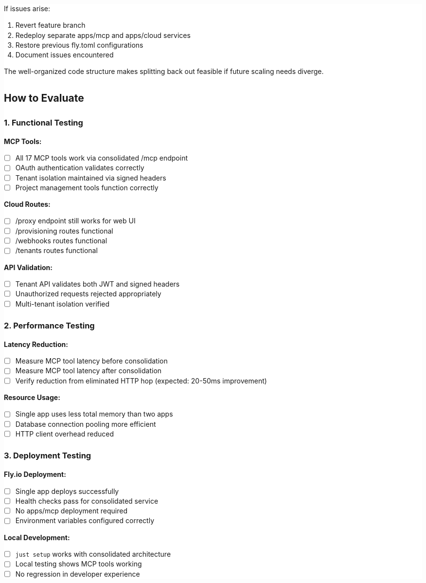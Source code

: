 If issues arise:
1. Revert feature branch
2. Redeploy separate apps/mcp and apps/cloud services
3. Restore previous fly.toml configurations
4. Document issues encountered

The well-organized code structure makes splitting back out feasible if future scaling needs diverge.

## How to Evaluate

### 1. Functional Testing

**MCP Tools:**
- [ ] All 17 MCP tools work via consolidated /mcp endpoint
- [ ] OAuth authentication validates correctly
- [ ] Tenant isolation maintained via signed headers
- [ ] Project management tools function correctly

**Cloud Routes:**
- [ ] /proxy endpoint still works for web UI
- [ ] /provisioning routes functional
- [ ] /webhooks routes functional
- [ ] /tenants routes functional

**API Validation:**
- [ ] Tenant API validates both JWT and signed headers
- [ ] Unauthorized requests rejected appropriately
- [ ] Multi-tenant isolation verified

### 2. Performance Testing

**Latency Reduction:**
- [ ] Measure MCP tool latency before consolidation
- [ ] Measure MCP tool latency after consolidation
- [ ] Verify reduction from eliminated HTTP hop (expected: 20-50ms improvement)

**Resource Usage:**
- [ ] Single app uses less total memory than two apps
- [ ] Database connection pooling more efficient
- [ ] HTTP client overhead reduced

### 3. Deployment Testing

**Fly.io Deployment:**
- [ ] Single app deploys successfully
- [ ] Health checks pass for consolidated service
- [ ] No apps/mcp deployment required
- [ ] Environment variables configured correctly

**Local Development:**
- [ ] `just setup` works with consolidated architecture
- [ ] Local testing shows MCP tools working
- [ ] No regression in developer experience
